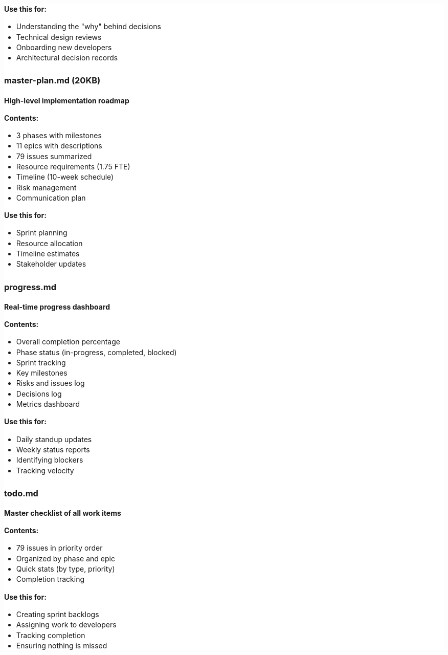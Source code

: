 **Use this for:**
- Understanding the "why" behind decisions
- Technical design reviews
- Onboarding new developers
- Architectural decision records

### master-plan.md (20KB)
**High-level implementation roadmap**

**Contents:**
- 3 phases with milestones
- 11 epics with descriptions
- 79 issues summarized
- Resource requirements (1.75 FTE)
- Timeline (10-week schedule)
- Risk management
- Communication plan

**Use this for:**
- Sprint planning
- Resource allocation
- Timeline estimates
- Stakeholder updates

### progress.md
**Real-time progress dashboard**

**Contents:**
- Overall completion percentage
- Phase status (in-progress, completed, blocked)
- Sprint tracking
- Key milestones
- Risks and issues log
- Decisions log
- Metrics dashboard

**Use this for:**
- Daily standup updates
- Weekly status reports
- Identifying blockers
- Tracking velocity

### todo.md
**Master checklist of all work items**

**Contents:**
- 79 issues in priority order
- Organized by phase and epic
- Quick stats (by type, priority)
- Completion tracking

**Use this for:**
- Creating sprint backlogs
- Assigning work to developers
- Tracking completion
- Ensuring nothing is missed
